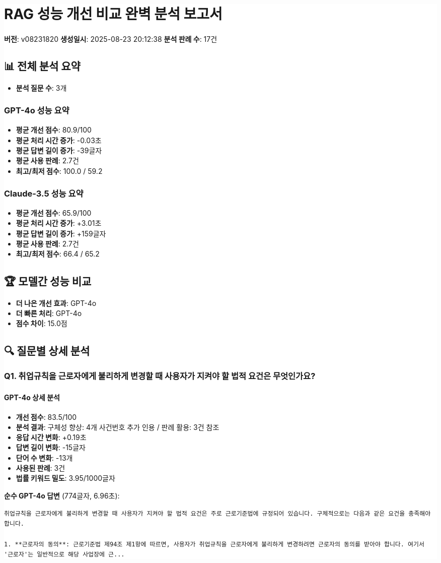 # RAG 성능 개선 비교 완벽 분석 보고서

**버전**: v08231820
**생성일시**: 2025-08-23 20:12:38
**분석 판례 수**: 17건

## 📊 전체 분석 요약

- **분석 질문 수**: 3개

### GPT-4o 성능 요약
- **평균 개선 점수**: 80.9/100
- **평균 처리 시간 증가**: -0.03초
- **평균 답변 길이 증가**: -39글자
- **평균 사용 판례**: 2.7건
- **최고/최저 점수**: 100.0 / 59.2

### Claude-3.5 성능 요약
- **평균 개선 점수**: 65.9/100
- **평균 처리 시간 증가**: +3.01초
- **평균 답변 길이 증가**: +159글자
- **평균 사용 판례**: 2.7건
- **최고/최저 점수**: 66.4 / 65.2

## 🏆 모델간 성능 비교

- **더 나은 개선 효과**: GPT-4o
- **더 빠른 처리**: GPT-4o
- **점수 차이**: 15.0점

## 🔍 질문별 상세 분석

### Q1. 취업규칙을 근로자에게 불리하게 변경할 때 사용자가 지켜야 할 법적 요건은 무엇인가요?

#### GPT-4o 상세 분석
- **개선 점수**: 83.5/100
- **분석 결과**: 구체성 향상: 4개 사건번호 추가 인용 / 판례 활용: 3건 참조
- **응답 시간 변화**: +0.19초
- **답변 길이 변화**: -15글자
- **단어 수 변화**: -13개
- **사용된 판례**: 3건
- **법률 키워드 밀도**: 3.95/1000글자

**순수 GPT-4o 답변** (774글자, 6.96초):
```
취업규칙을 근로자에게 불리하게 변경할 때 사용자가 지켜야 할 법적 요건은 주로 근로기준법에 규정되어 있습니다. 구체적으로는 다음과 같은 요건을 충족해야 합니다.

1. **근로자의 동의**: 근로기준법 제94조 제1항에 따르면, 사용자가 취업규칙을 근로자에게 불리하게 변경하려면 근로자의 동의를 받아야 합니다. 여기서 '근로자'는 일반적으로 해당 사업장에 근...
```
